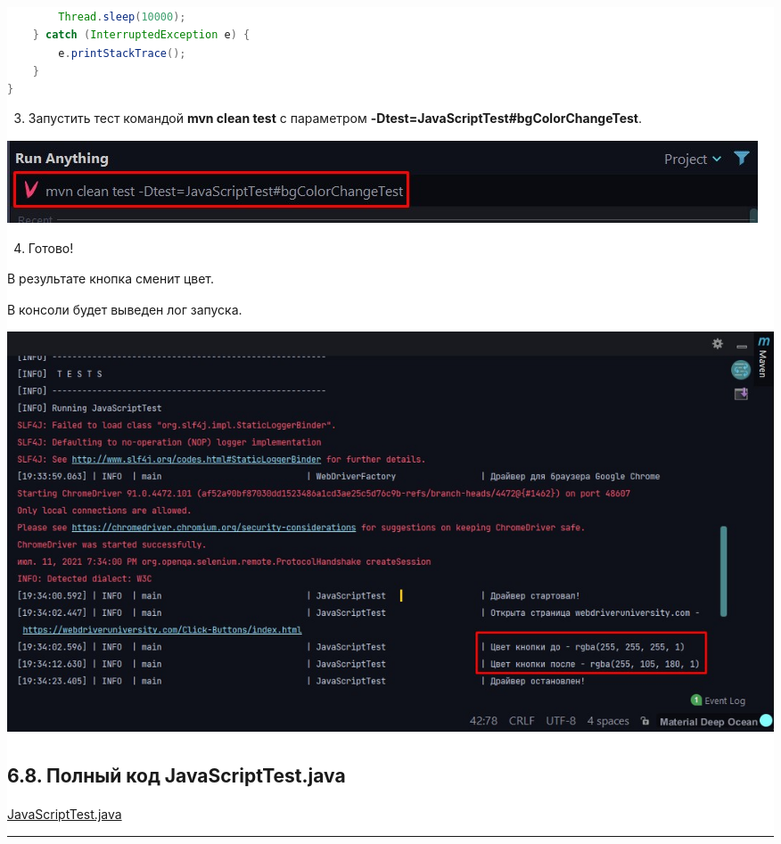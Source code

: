 ```java
        Thread.sleep(10000);
    } catch (InterruptedException e) {
        e.printStackTrace();
    }
}
```

3. Запустить тест командой **mvn clean test** с параметром **-Dtest=JavaScriptTest#bgColorChangeTest**.

![New Maven Project - Запуск теста](./_Files/2.%20New%20Project/34.jpg "New Maven Project - Запуск теста")

4. Готово!

В результате кнопка сменит цвет.

В консоли будет выведен лог запуска.

![New Maven Project - Лог запуска](./_Files/2.%20New%20Project/35.jpg "New Maven Project - Лог запуска")

## 6.8. Полный код JavaScriptTest.java

[JavaScriptTest.java](_Sample_11/src/test/java/JavaScriptTest.java)

***
